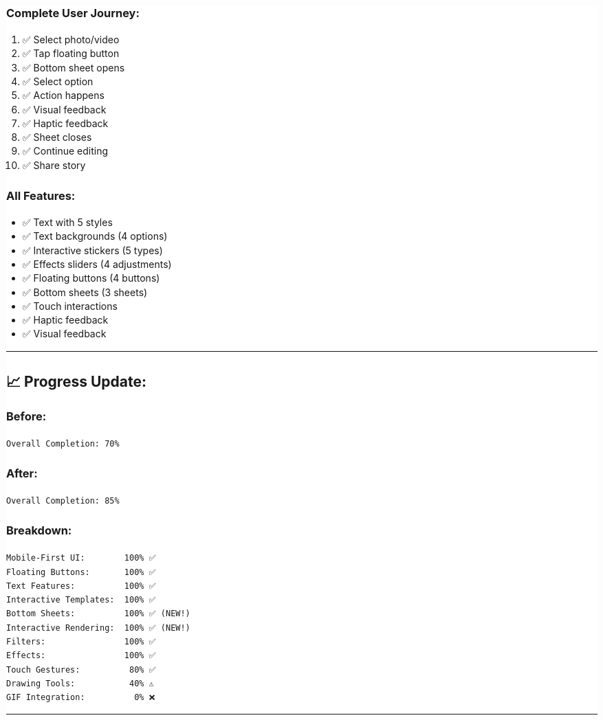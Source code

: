 ### **Complete User Journey:**

1. ✅ Select photo/video
2. ✅ Tap floating button
3. ✅ Bottom sheet opens
4. ✅ Select option
5. ✅ Action happens
6. ✅ Visual feedback
7. ✅ Haptic feedback
8. ✅ Sheet closes
9. ✅ Continue editing
10. ✅ Share story

### **All Features:**
- ✅ Text with 5 styles
- ✅ Text backgrounds (4 options)
- ✅ Interactive stickers (5 types)
- ✅ Effects sliders (4 adjustments)
- ✅ Floating buttons (4 buttons)
- ✅ Bottom sheets (3 sheets)
- ✅ Touch interactions
- ✅ Haptic feedback
- ✅ Visual feedback

---

## 📈 Progress Update:

### **Before:**
```
Overall Completion: 70%
```

### **After:**
```
Overall Completion: 85%
```

### **Breakdown:**
```
Mobile-First UI:        100% ✅
Floating Buttons:       100% ✅
Text Features:          100% ✅
Interactive Templates:  100% ✅
Bottom Sheets:          100% ✅ (NEW!)
Interactive Rendering:  100% ✅ (NEW!)
Filters:                100% ✅
Effects:                100% ✅
Touch Gestures:          80% ✅
Drawing Tools:           40% ⚠️
GIF Integration:          0% ❌
```

---